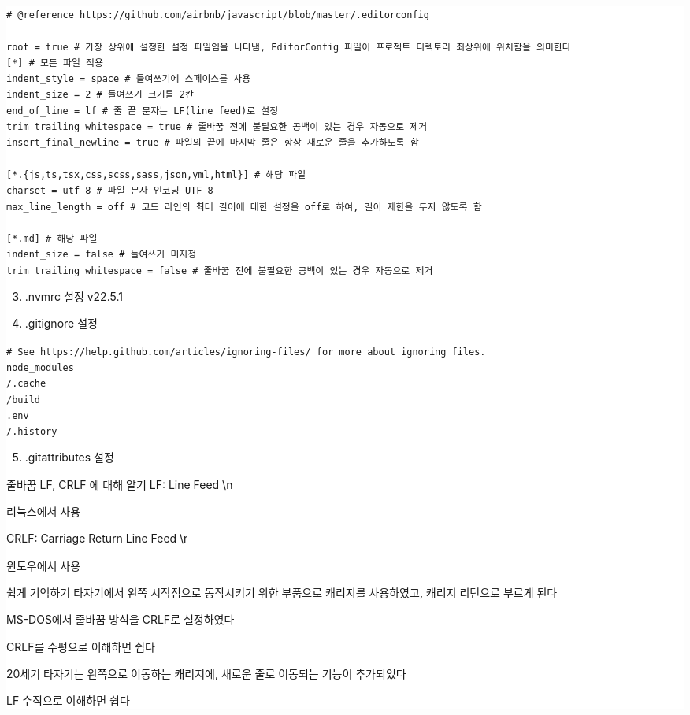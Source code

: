 ```
# @reference https://github.com/airbnb/javascript/blob/master/.editorconfig

root = true # 가장 상위에 설정한 설정 파일임을 나타냄, EditorConfig 파일이 프로젝트 디렉토리 최상위에 위치함을 의미한다
[*] # 모든 파일 적용
indent_style = space # 들여쓰기에 스페이스를 사용
indent_size = 2 # 들여쓰기 크기를 2칸
end_of_line = lf # 줄 끝 문자는 LF(line feed)로 설정
trim_trailing_whitespace = true # 줄바꿈 전에 불필요한 공백이 있는 경우 자동으로 제거
insert_final_newline = true # 파일의 끝에 마지막 줄은 항상 새로운 줄을 추가하도록 함

[*.{js,ts,tsx,css,scss,sass,json,yml,html}] # 해당 파일
charset = utf-8 # 파일 문자 인코딩 UTF-8
max_line_length = off # 코드 라인의 최대 길이에 대한 설정을 off로 하여, 길이 제한을 두지 않도록 함

[*.md] # 해당 파일
indent_size = false # 들여쓰기 미지정
trim_trailing_whitespace = false # 줄바꿈 전에 불필요한 공백이 있는 경우 자동으로 제거
```

3. .nvmrc 설정
   v22.5.1

4. .gitignore 설정

```
# See https://help.github.com/articles/ignoring-files/ for more about ignoring files.
node_modules
/.cache
/build
.env
/.history
```

5. .gitattributes 설정

줄바꿈 LF, CRLF 에 대해 알기
LF: Line Feed
\n

리눅스에서 사용

CRLF: Carriage Return Line Feed
\r

윈도우에서 사용

쉽게 기억하기
타자기에서 왼쪽 시작점으로 동작시키기 위한 부품으로 캐리지를 사용하였고, 캐리지 리턴으로 부르게 된다

MS-DOS에서 줄바꿈 방식을 CRLF로 설정하였다

CRLF를 수평으로 이해하면 쉽다

20세기 타자기는 왼쪽으로 이동하는 캐리지에, 새로운 줄로 이동되는 기능이 추가되었다

LF 수직으로 이해하면 쉽다
